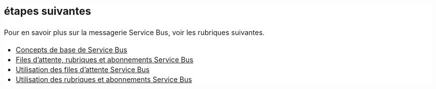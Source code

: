 ## <a name="next-steps"></a>étapes suivantes

Pour en savoir plus sur la messagerie Service Bus, voir les rubriques suivantes.

* [Concepts de base de Service Bus](service-bus-fundamentals-hybrid-solutions.md)
* [Files d’attente, rubriques et abonnements Service Bus](service-bus-queues-topics-subscriptions.md)
* [Utilisation des files d’attente Service Bus](service-bus-dotnet-get-started-with-queues.md)
* [Utilisation des rubriques et abonnements Service Bus](service-bus-dotnet-how-to-use-topics-subscriptions.md)

[Azure portal]: https://portal.azure.com
